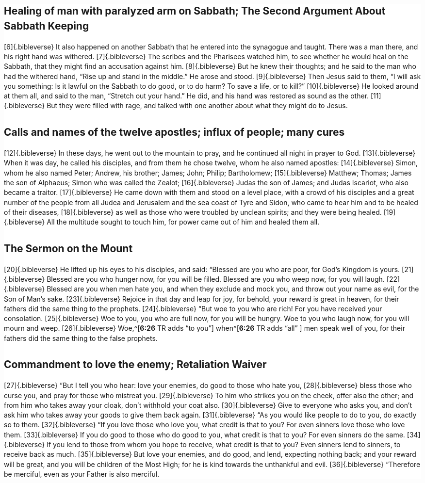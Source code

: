 ## Healing of man with paralyzed arm on Sabbath; The Second Argument About Sabbath Keeping
[6]{.bibleverse} It also happened on another Sabbath that he entered into the synagogue and taught. There was a man there, and his right hand was withered. [7]{.bibleverse} The scribes and the Pharisees watched him, to see whether he would heal on the Sabbath, that they might find an accusation against him. [8]{.bibleverse} But he knew their thoughts; and he said to the man who had the withered hand, “Rise up and stand in the middle.” He arose and stood. [9]{.bibleverse} Then Jesus said to them, “I will ask you something: Is it lawful on the Sabbath to do good, or to do harm? To save a life, or to kill?” [10]{.bibleverse} He looked around at them all, and said to the man, “Stretch out your hand.” He did, and his hand was restored as sound as the other. [11]{.bibleverse} But they were filled with rage, and talked with one another about what they might do to Jesus.

## Calls and names of the twelve apostles; influx of people; many cures
[12]{.bibleverse} In these days, he went out to the mountain to pray, and he continued all night in prayer to God. [13]{.bibleverse} When it was day, he called his disciples, and from them he chose twelve, whom he also named apostles: [14]{.bibleverse} Simon, whom he also named Peter; Andrew, his brother; James; John; Philip; Bartholomew; [15]{.bibleverse} Matthew; Thomas; James the son of Alphaeus; Simon who was called the Zealot; [16]{.bibleverse} Judas the son of James; and Judas Iscariot, who also became a traitor. [17]{.bibleverse} He came down with them and stood on a level place, with a crowd of his disciples and a great number of the people from all Judea and Jerusalem and the sea coast of Tyre and Sidon, who came to hear him and to be healed of their diseases, [18]{.bibleverse} as well as those who were troubled by unclean spirits; and they were being healed. [19]{.bibleverse} All the multitude sought to touch him, for power came out of him and healed them all.

## The Sermon on the Mount
[20]{.bibleverse} He lifted up his eyes to his disciples, and said: “Blessed are you who are poor, for God’s Kingdom is yours. [21]{.bibleverse} Blessed are you who hunger now, for you will be filled. Blessed are you who weep now, for you will laugh. [22]{.bibleverse} Blessed are you when men hate you, and when they exclude and mock you, and throw out your name as evil, for the Son of Man’s sake. [23]{.bibleverse} Rejoice in that day and leap for joy, for behold, your reward is great in heaven, for their fathers did the same thing to the prophets. [24]{.bibleverse} “But woe to you who are rich! For you have received your consolation. [25]{.bibleverse} Woe to you, you who are full now, for you will be hungry. Woe to you who laugh now, for you will mourn and weep. [26]{.bibleverse} Woe,^[**6:26** TR adds “to you”] when^[**6:26** TR adds “all” ] men speak well of you, for their fathers did the same thing to the false prophets.

## Commandment to love the enemy; Retaliation Waiver
[27]{.bibleverse} “But I tell you who hear: love your enemies, do good to those who hate you, [28]{.bibleverse} bless those who curse you, and pray for those who mistreat you. [29]{.bibleverse} To him who strikes you on the cheek, offer also the other; and from him who takes away your cloak, don’t withhold your coat also. [30]{.bibleverse} Give to everyone who asks you, and don’t ask him who takes away your goods to give them back again. [31]{.bibleverse} “As you would like people to do to you, do exactly so to them. [32]{.bibleverse} “If you love those who love you, what credit is that to you? For even sinners love those who love them. [33]{.bibleverse} If you do good to those who do good to you, what credit is that to you? For even sinners do the same. [34]{.bibleverse} If you lend to those from whom you hope to receive, what credit is that to you? Even sinners lend to sinners, to receive back as much. [35]{.bibleverse} But love your enemies, and do good, and lend, expecting nothing back; and your reward will be great, and you will be children of the Most High; for he is kind towards the unthankful and evil. [36]{.bibleverse} “Therefore be merciful, even as your Father is also merciful.
